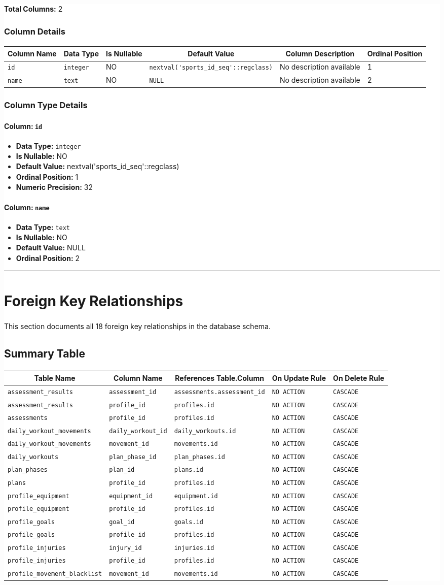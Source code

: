 **Total Columns:** 2

### Column Details

| Column Name | Data Type | Is Nullable | Default Value | Column Description | Ordinal Position |
|-------------|-----------|-------------|---------------|-------------------|------------------|
| `id` | `integer` | NO | `nextval('sports_id_seq'::regclass)` | No description available | 1 |
| `name` | `text` | NO | `NULL` | No description available | 2 |

### Column Type Details

#### Column: `id`

- **Data Type:** `integer`
- **Is Nullable:** NO
- **Default Value:** nextval('sports_id_seq'::regclass)
- **Ordinal Position:** 1
- **Numeric Precision:** 32

#### Column: `name`

- **Data Type:** `text`
- **Is Nullable:** NO
- **Default Value:** NULL
- **Ordinal Position:** 2

---

# Foreign Key Relationships

This section documents all 18 foreign key relationships in the database schema.

## Summary Table

| Table Name | Column Name | References Table.Column | On Update Rule | On Delete Rule |
|------------|-------------|------------------------|----------------|----------------|
| `assessment_results` | `assessment_id` | `assessments.assessment_id` | `NO ACTION` | `CASCADE` |
| `assessment_results` | `profile_id` | `profiles.id` | `NO ACTION` | `CASCADE` |
| `assessments` | `profile_id` | `profiles.id` | `NO ACTION` | `CASCADE` |
| `daily_workout_movements` | `daily_workout_id` | `daily_workouts.id` | `NO ACTION` | `CASCADE` |
| `daily_workout_movements` | `movement_id` | `movements.id` | `NO ACTION` | `CASCADE` |
| `daily_workouts` | `plan_phase_id` | `plan_phases.id` | `NO ACTION` | `CASCADE` |
| `plan_phases` | `plan_id` | `plans.id` | `NO ACTION` | `CASCADE` |
| `plans` | `profile_id` | `profiles.id` | `NO ACTION` | `CASCADE` |
| `profile_equipment` | `equipment_id` | `equipment.id` | `NO ACTION` | `CASCADE` |
| `profile_equipment` | `profile_id` | `profiles.id` | `NO ACTION` | `CASCADE` |
| `profile_goals` | `goal_id` | `goals.id` | `NO ACTION` | `CASCADE` |
| `profile_goals` | `profile_id` | `profiles.id` | `NO ACTION` | `CASCADE` |
| `profile_injuries` | `injury_id` | `injuries.id` | `NO ACTION` | `CASCADE` |
| `profile_injuries` | `profile_id` | `profiles.id` | `NO ACTION` | `CASCADE` |
| `profile_movement_blacklist` | `movement_id` | `movements.id` | `NO ACTION` | `CASCADE` |